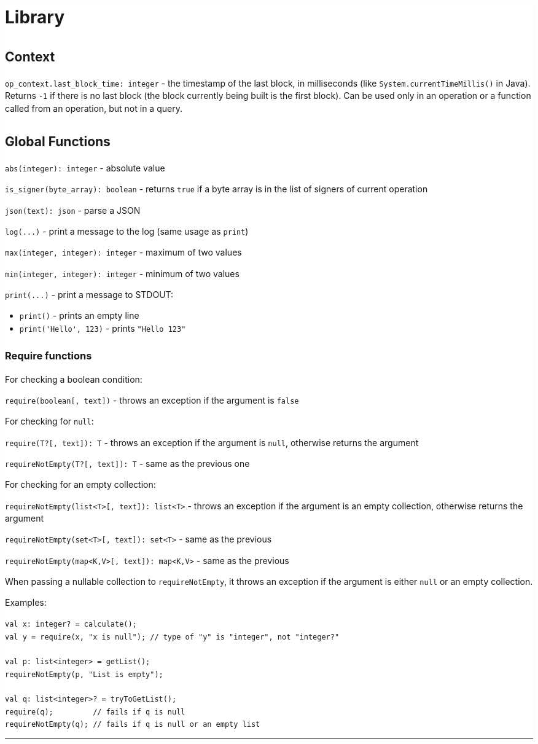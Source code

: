 # Library

## Context

`op_context.last_block_time: integer` - the timestamp of the last block, in milliseconds
(like `System.currentTimeMillis()` in Java). Returns `-1` if there is no last block (the block currently being built
is the first block).
Can be used only in an operation or a function called from an operation, but not in a query.

## Global Functions

`abs(integer): integer` - absolute value

`is_signer(byte_array): boolean` - returns `true` if a byte array is in the list of signers of current operation

`json(text): json` - parse a JSON

`log(...)` - print a message to the log (same usage as `print`)

`max(integer, integer): integer` - maximum of two values

`min(integer, integer): integer` - minimum of two values

`print(...)` - print a message to STDOUT:

* `print()` - prints an empty line
* `print('Hello', 123)` - prints `"Hello 123"`

### Require functions

For checking a boolean condition:

`require(boolean[, text])` - throws an exception if the argument is `false`

For checking for `null`:

`require(T?[, text]): T` - throws an exception if the argument is `null`, otherwise returns the argument

`requireNotEmpty(T?[, text]): T` - same as the previous one

For checking for an empty collection:

`requireNotEmpty(list<T>[, text]): list<T>` - throws an exception if the argument is an empty collection, otherwise returns the argument

`requireNotEmpty(set<T>[, text]): set<T>` - same as the previous

`requireNotEmpty(map<K,V>[, text]): map<K,V>` - same as the previous

When passing a nullable collection to `requireNotEmpty`, it throws an exception if the argument is either `null` or an empty collection.

Examples:
```
val x: integer? = calculate();
val y = require(x, "x is null"); // type of "y" is "integer", not "integer?"

val p: list<integer> = getList();
requireNotEmpty(p, "List is empty");

val q: list<integer>? = tryToGetList();
require(q);         // fails if q is null
requireNotEmpty(q); // fails if q is null or an empty list
```

---